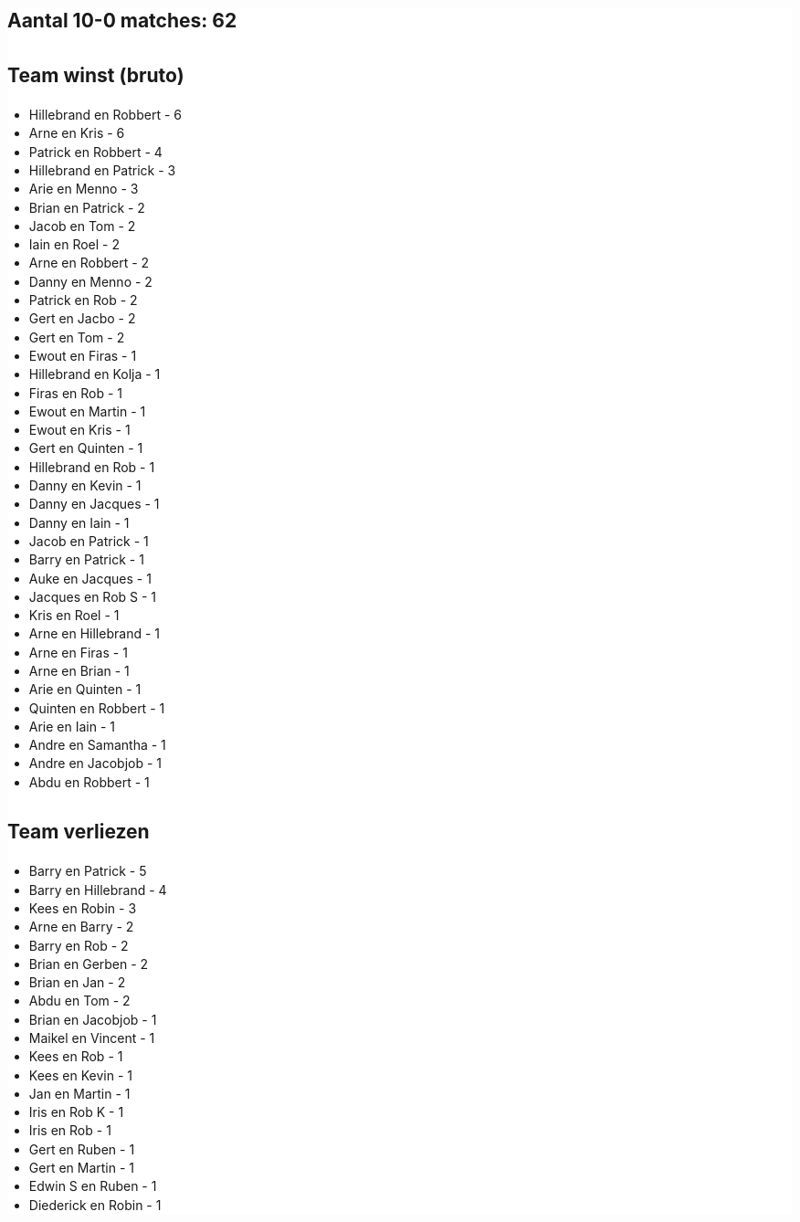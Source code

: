 Aantal 10-0 matches: 62
----------------------------------------------------------------------------------------------------

Team winst (bruto)
----------------------------------------------------------------------------------------------------
* Hillebrand en Robbert - 6
* Arne en Kris - 6
* Patrick en Robbert - 4
* Hillebrand en Patrick - 3
* Arie en Menno - 3
* Brian en Patrick - 2
* Jacob en Tom - 2
* Iain en Roel - 2
* Arne en Robbert - 2
* Danny en Menno - 2
* Patrick en Rob - 2
* Gert en Jacbo - 2
* Gert en Tom - 2
* Ewout en Firas - 1
* Hillebrand en Kolja - 1
* Firas en Rob - 1
* Ewout en Martin - 1
* Ewout en Kris - 1
* Gert en Quinten - 1
* Hillebrand en Rob - 1
* Danny en Kevin - 1
* Danny en Jacques - 1
* Danny en Iain - 1
* Jacob en Patrick - 1
* Barry en Patrick - 1
* Auke en Jacques - 1
* Jacques en Rob S - 1
* Kris en Roel - 1
* Arne en Hillebrand - 1
* Arne en Firas - 1
* Arne en Brian - 1
* Arie en Quinten - 1
* Quinten en Robbert - 1
* Arie en Iain - 1
* Andre en Samantha - 1
* Andre en Jacobjob - 1
* Abdu en Robbert - 1

Team verliezen
----------------------------------------------------------------------------------------------------
* Barry en Patrick - 5
* Barry en Hillebrand - 4
* Kees en Robin - 3
* Arne en Barry - 2
* Barry en Rob - 2
* Brian en Gerben - 2
* Brian en Jan - 2
* Abdu en Tom - 2
* Brian en Jacobjob - 1
* Maikel en Vincent - 1
* Kees en Rob - 1
* Kees en Kevin - 1
* Jan en Martin - 1
* Iris en Rob K - 1
* Iris en Rob - 1
* Gert en Ruben - 1
* Gert en Martin - 1
* Edwin S en Ruben - 1
* Diederick en Robin - 1